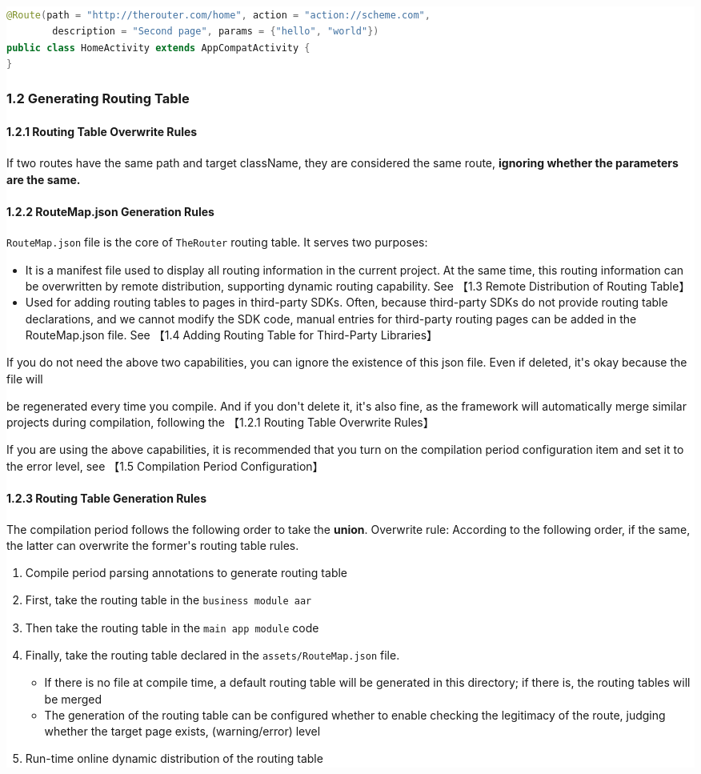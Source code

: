 ```java
@Route(path = "http://therouter.com/home", action = "action://scheme.com",
        description = "Second page", params = {"hello", "world"})
public class HomeActivity extends AppCompatActivity {
}
```

### 1.2 Generating Routing Table  

#### 1.2.1 Routing Table Overwrite Rules

If two routes have the same path and target className, they are considered the same route, **ignoring whether the parameters are the same.**  

#### 1.2.2 RouteMap.json Generation Rules

`RouteMap.json` file is the core of `TheRouter` routing table. It serves two purposes:

* It is a manifest file used to display all routing information in the current project. At the same time, this routing information can be overwritten by remote distribution, supporting dynamic routing capability. See 【1.3 Remote Distribution of Routing Table】  
* Used for adding routing tables to pages in third-party SDKs. Often, because third-party SDKs do not provide routing table declarations, and we cannot modify the SDK code, manual entries for third-party routing pages can be added in the RouteMap.json file. See 【1.4 Adding Routing Table for Third-Party Libraries】  


If you do not need the above two capabilities, you can ignore the existence of this json file. Even if deleted, it's okay because the file will  

be regenerated every time you compile. And if you don't delete it, it's also fine, as the framework will automatically merge similar projects during compilation, following the 【1.2.1 Routing Table Overwrite Rules】  

If you are using the above capabilities, it is recommended that you turn on the compilation period configuration item and set it to the error level, see 【1.5 Compilation Period Configuration】  



#### 1.2.3 Routing Table Generation Rules

The compilation period follows the following order to take the **union**.
Overwrite rule: According to the following order, if the same, the latter can overwrite the former's routing table rules.    


1. Compile period parsing annotations to generate routing table  
2. First, take the routing table in the `business module aar`  
3. Then take the routing table in the `main app module` code  
4. Finally, take the routing table declared in the `assets/RouteMap.json` file.  

	* If there is no file at compile time, a default routing table will be generated in this directory; if there is, the routing tables will be merged  
	* The generation of the routing table can be configured whether to enable checking the legitimacy of the route, judging whether the target page exists, (warning/error) level  

5. Run-time online dynamic distribution of the routing table  
